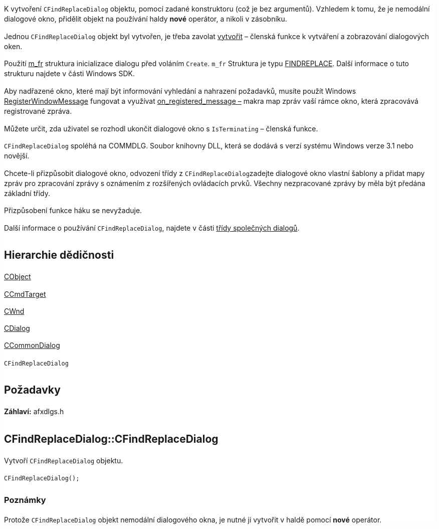  K vytvoření `CFindReplaceDialog` objektu, pomocí zadané konstruktoru (což je bez argumentů). Vzhledem k tomu, že je nemodální dialogové okno, přidělit objekt na používání haldy **nové** operátor, a nikoli v zásobníku.  
  
 Jednou `CFindReplaceDialog` objekt byl vytvořen, je třeba zavolat [vytvořit](#create) – členská funkce k vytváření a zobrazování dialogových oken.  
  
 Použití [m_fr](#m_fr) struktura inicializace dialogu před voláním `Create`. `m_fr` Struktura je typu [FINDREPLACE](http://msdn.microsoft.com/library/windows/desktop/ms646835). Další informace o tuto strukturu najdete v části Windows SDK.  
  
 Aby nadřazené okno, které mají být informování vyhledání a nahrazení požadavků, musíte použít Windows [RegisterWindowMessage](http://msdn.microsoft.com/library/windows/desktop/ms644947) fungovat a využívat [on_registered_message –](message-map-macros-mfc.md#on_registered_message) makra map zpráv vaší rámce okno, která zpracovává registrované zpráva.  
  
 Můžete určit, zda uživatel se rozhodl ukončit dialogové okno s `IsTerminating` – členská funkce.  
  
 `CFindReplaceDialog` spoléhá na COMMDLG. Soubor knihovny DLL, která se dodává s verzí systému Windows verze 3.1 nebo novější.  
  
 Chcete-li přizpůsobit dialogové okno, odvození třídy z `CFindReplaceDialog`zadejte dialogové okno vlastní šablony a přidat mapy zpráv pro zpracování zprávy s oznámením z rozšířených ovládacích prvků. Všechny nezpracované zprávy by měla být předána základní třídy.  
  
 Přizpůsobení funkce háku se nevyžaduje.  
  
 Další informace o používání `CFindReplaceDialog`, najdete v části [třídy společných dialogů](../../mfc/common-dialog-classes.md).  
  
## <a name="inheritance-hierarchy"></a>Hierarchie dědičnosti  
 [CObject](../../mfc/reference/cobject-class.md)  
  
 [CCmdTarget](../../mfc/reference/ccmdtarget-class.md)  
  
 [CWnd](../../mfc/reference/cwnd-class.md)  
  
 [CDialog](../../mfc/reference/cdialog-class.md)  
  
 [CCommonDialog](../../mfc/reference/ccommondialog-class.md)  
  
 `CFindReplaceDialog`  
  
## <a name="requirements"></a>Požadavky  
 **Záhlaví:** afxdlgs.h  
  
##  <a name="cfindreplacedialog"></a>  CFindReplaceDialog::CFindReplaceDialog  
 Vytvoří `CFindReplaceDialog` objektu.  
  
```  
CFindReplaceDialog();
```  
  
### <a name="remarks"></a>Poznámky  
 Protože `CFindReplaceDialog` objekt nemodální dialogového okna, je nutné ji vytvořit v haldě pomocí **nové** operátor.  
  